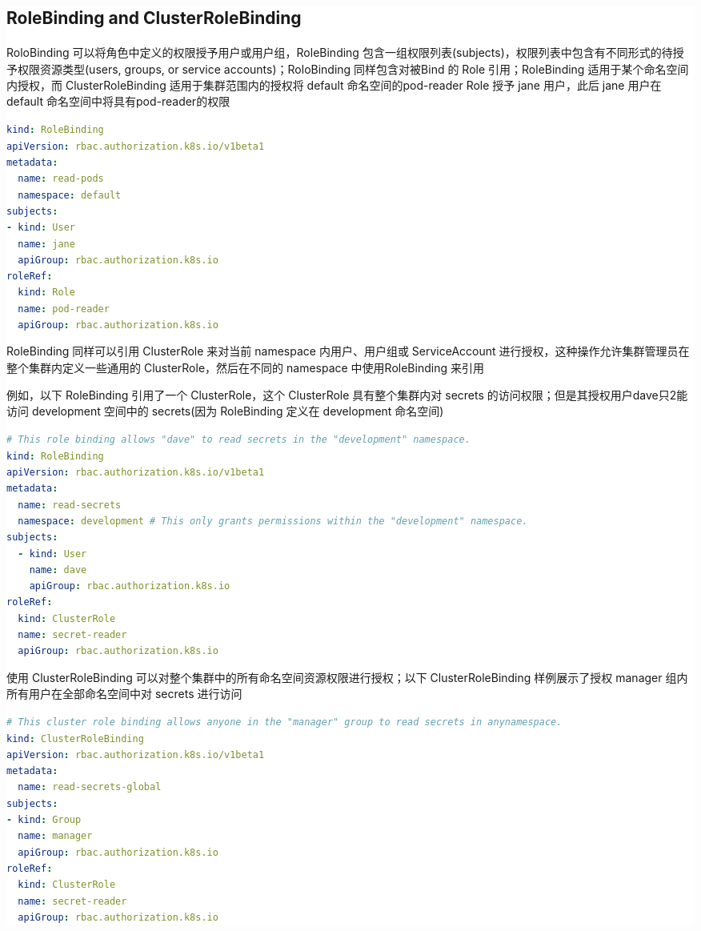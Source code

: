 ## RoleBinding and ClusterRoleBinding

RoloBinding 可以将角色中定义的权限授予用户或用户组，RoleBinding 包含一组权限列表(subjects)，权限列表中包含有不同形式的待授予权限资源类型(users, groups, or service accounts)；RoloBinding 同样包含对被Bind 的 Role 引用；RoleBinding 适用于某个命名空间内授权，而 ClusterRoleBinding 适用于集群范围内的授权将 default 命名空间的pod-reader Role 授予 jane 用户，此后 jane 用户在 default 命名空间中将具有pod-reader的权限

```yaml
kind: RoleBinding
apiVersion: rbac.authorization.k8s.io/v1beta1
metadata:  
  name: read-pods  
  namespace: default
subjects:
- kind: User  
  name: jane  
  apiGroup: rbac.authorization.k8s.io
roleRef:  
  kind: Role  
  name: pod-reader  
  apiGroup: rbac.authorization.k8s.io
```

RoleBinding 同样可以引用 ClusterRole 来对当前 namespace 内用户、用户组或 ServiceAccount 进行授权，这种操作允许集群管理员在整个集群内定义一些通用的 ClusterRole，然后在不同的 namespace 中使用RoleBinding 来引用

例如，以下 RoleBinding 引用了一个 ClusterRole，这个 ClusterRole 具有整个集群内对 secrets 的访问权限；但是其授权用户dave只2能访问 development 空间中的 secrets(因为 RoleBinding 定义在 development 命名空间)

```yaml
# This role binding allows "dave" to read secrets in the "development" namespace.
kind: RoleBinding
apiVersion: rbac.authorization.k8s.io/v1beta1
metadata:
  name: read-secrets  
  namespace: development # This only grants permissions within the "development" namespace.
subjects:
  - kind: User  
    name: dave  
    apiGroup: rbac.authorization.k8s.io
roleRef:  
  kind: ClusterRole  
  name: secret-reader  
  apiGroup: rbac.authorization.k8s.io
```

使用 ClusterRoleBinding 可以对整个集群中的所有命名空间资源权限进行授权；以下 ClusterRoleBinding 样例展示了授权 manager 组内所有用户在全部命名空间中对 secrets 进行访问

```yaml
# This cluster role binding allows anyone in the "manager" group to read secrets in anynamespace.
kind: ClusterRoleBinding
apiVersion: rbac.authorization.k8s.io/v1beta1
metadata:  
  name: read-secrets-global
subjects:
- kind: Group  
  name: manager  
  apiGroup: rbac.authorization.k8s.io
roleRef:  
  kind: ClusterRole  
  name: secret-reader  
  apiGroup: rbac.authorization.k8s.io
```
